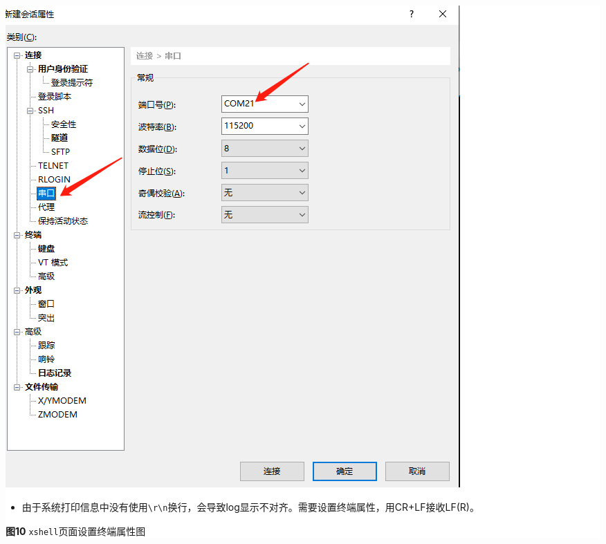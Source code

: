  ![](figures/xshell_02.png)

- 由于系统打印信息中没有使用`\r\n`换行，会导致log显示不对齐。需要设置终端属性，用CR+LF接收LF(R)。

**图10** `xshell`页面设置终端属性图
